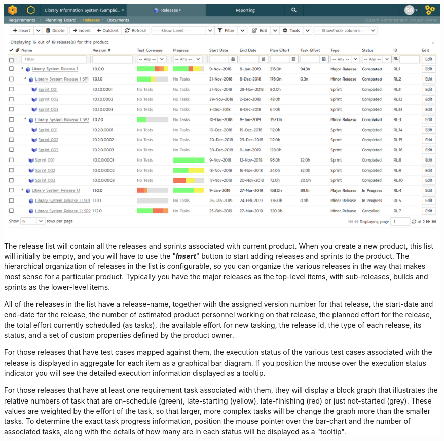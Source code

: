 ![](img/Release_Management_258.png)




The release list will contain all the releases and sprints associated
with current product. When you create a new product, this list will
initially be empty, and you will have to use the
"***Insert***" button to start adding releases and sprints
to the product. The hierarchical organization of releases in the list is
configurable, so you can organize the various releases in the way that
makes most sense for a particular product. Typically you have the major
releases as the top-level items, with sub-releases, builds and sprints
as the lower-level items.

All of the releases in the list have a release-name, together with the
assigned version number for that release, the start-date and end-date
for the release, the number of estimated product personnel working on
that release, the planned effort for the release, the total effort
currently scheduled (as tasks), the available effort for new tasking,
the release id, the type of each release, its status, and a set of
custom properties defined by the product owner.

For those releases that have test cases mapped against them, the
execution status of the various test cases associated with the release
is displayed in aggregate for each item as a graphical bar diagram. If
you position the mouse over the execution status indicator you will see
the detailed execution information displayed as a tooltip.

For those releases that have at least one requirement task associated
with them, they will display a block graph that illustrates the relative
numbers of task that are on-schedule (green), late-starting (yellow),
late-finishing (red) or just not-started (grey). These values are
weighted by the effort of the task, so that larger, more complex tasks
will be change the graph more than the smaller tasks. To determine the
exact task progress information, position the mouse pointer over the
bar-chart and the number of associated tasks, along with the details of
how many are in each status will be displayed as a "tooltip".
